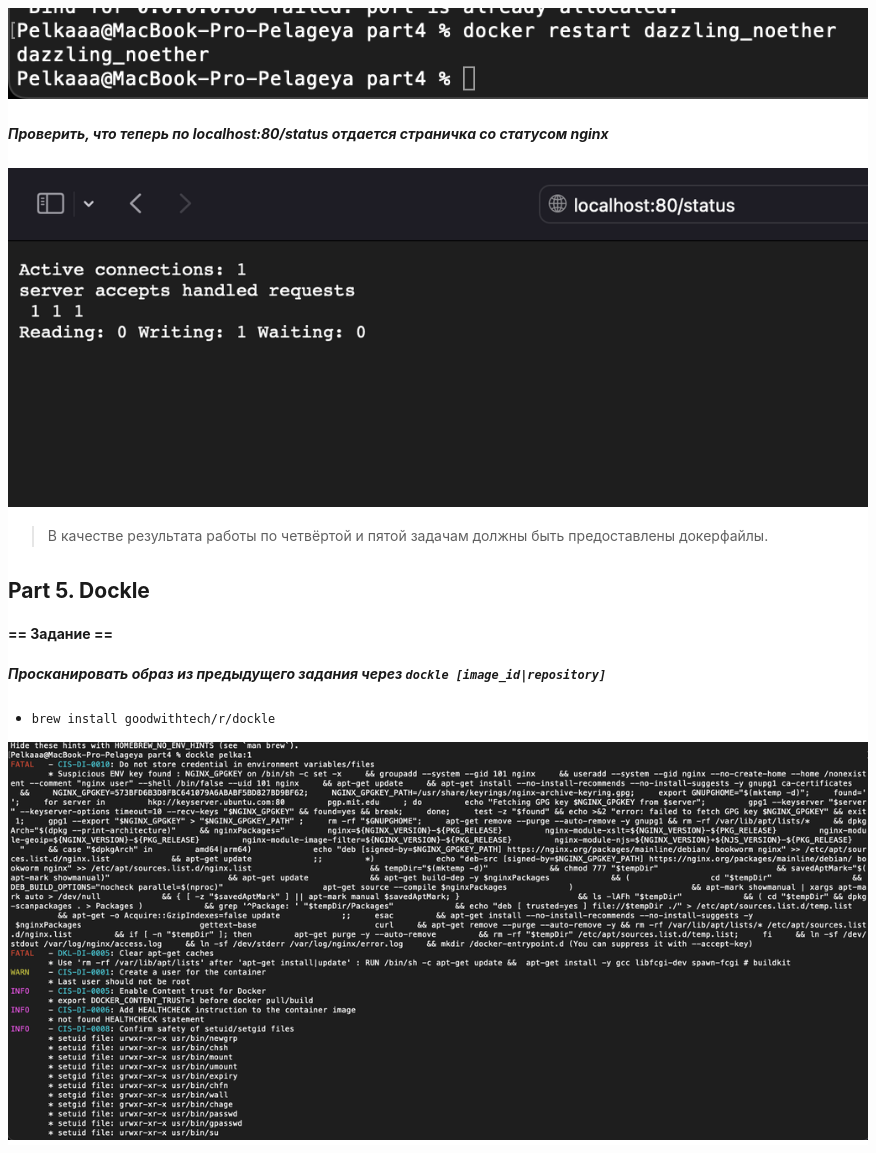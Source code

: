 ![47](images/47.png)

##### Проверить, что теперь по *localhost:80/status* отдается страничка со статусом **nginx**

![48](images/48.png)

> В качестве результата работы по четвёртой и пятой задачам должны быть предоставлены докерфайлы.

## Part 5. **Dockle**

**== Задание ==**

##### Просканировать образ из предыдущего задания через `dockle [image_id|repository]`

* ``brew install goodwithtech/r/dockle``

![49](images/49.png)
